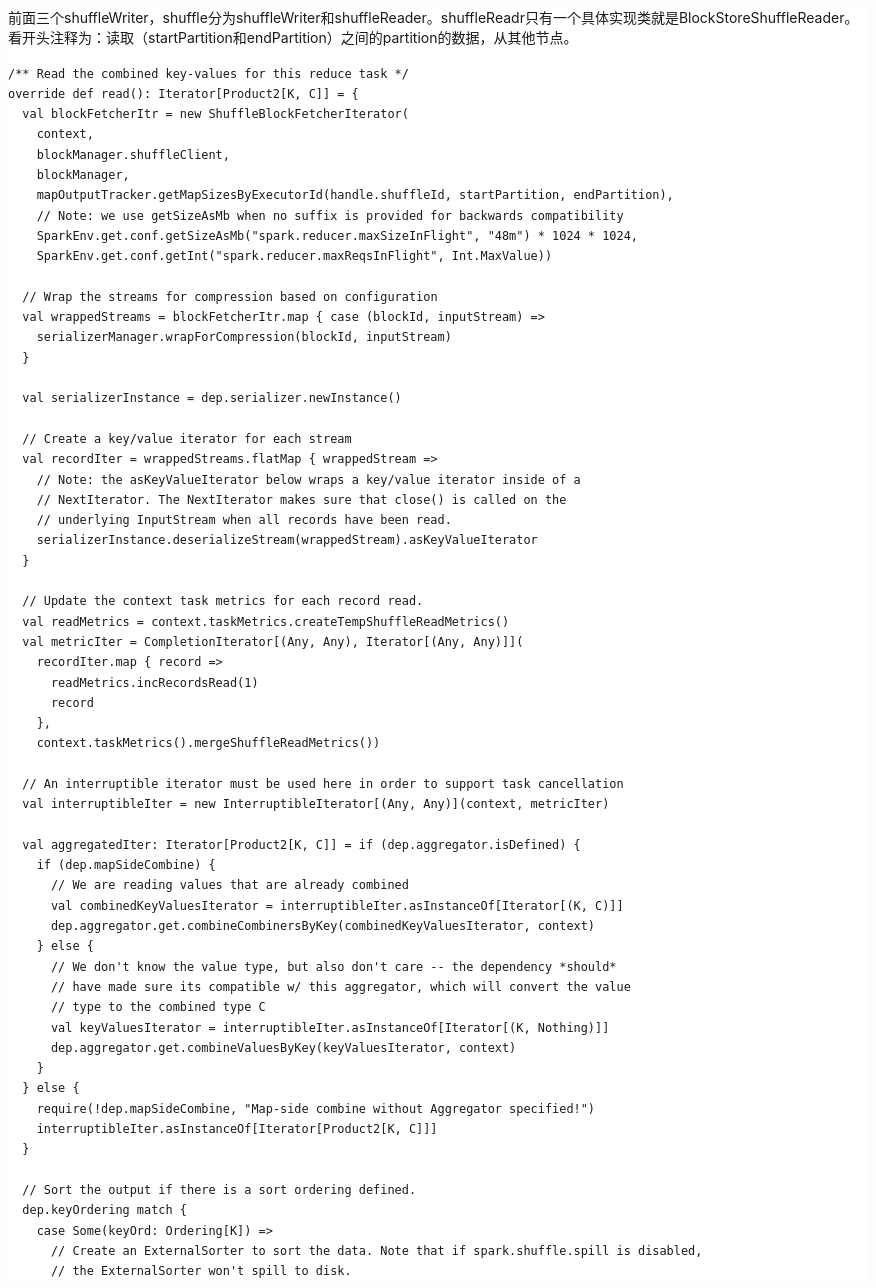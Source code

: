 前面三个shuffleWriter，shuffle分为shuffleWriter和shuffleReader。shuffleReadr只有一个具体实现类就是BlockStoreShuffleReader。看开头注释为：读取（startPartition和endPartition）之间的partition的数据，从其他节点。

```
/** Read the combined key-values for this reduce task */
override def read(): Iterator[Product2[K, C]] = {
  val blockFetcherItr = new ShuffleBlockFetcherIterator(
    context,
    blockManager.shuffleClient,
    blockManager,
    mapOutputTracker.getMapSizesByExecutorId(handle.shuffleId, startPartition, endPartition),
    // Note: we use getSizeAsMb when no suffix is provided for backwards compatibility
    SparkEnv.get.conf.getSizeAsMb("spark.reducer.maxSizeInFlight", "48m") * 1024 * 1024,
    SparkEnv.get.conf.getInt("spark.reducer.maxReqsInFlight", Int.MaxValue))

  // Wrap the streams for compression based on configuration
  val wrappedStreams = blockFetcherItr.map { case (blockId, inputStream) =>
    serializerManager.wrapForCompression(blockId, inputStream)
  }

  val serializerInstance = dep.serializer.newInstance()

  // Create a key/value iterator for each stream
  val recordIter = wrappedStreams.flatMap { wrappedStream =>
    // Note: the asKeyValueIterator below wraps a key/value iterator inside of a
    // NextIterator. The NextIterator makes sure that close() is called on the
    // underlying InputStream when all records have been read.
    serializerInstance.deserializeStream(wrappedStream).asKeyValueIterator
  }

  // Update the context task metrics for each record read.
  val readMetrics = context.taskMetrics.createTempShuffleReadMetrics()
  val metricIter = CompletionIterator[(Any, Any), Iterator[(Any, Any)]](
    recordIter.map { record =>
      readMetrics.incRecordsRead(1)
      record
    },
    context.taskMetrics().mergeShuffleReadMetrics())

  // An interruptible iterator must be used here in order to support task cancellation
  val interruptibleIter = new InterruptibleIterator[(Any, Any)](context, metricIter)

  val aggregatedIter: Iterator[Product2[K, C]] = if (dep.aggregator.isDefined) {
    if (dep.mapSideCombine) {
      // We are reading values that are already combined
      val combinedKeyValuesIterator = interruptibleIter.asInstanceOf[Iterator[(K, C)]]
      dep.aggregator.get.combineCombinersByKey(combinedKeyValuesIterator, context)
    } else {
      // We don't know the value type, but also don't care -- the dependency *should*
      // have made sure its compatible w/ this aggregator, which will convert the value
      // type to the combined type C
      val keyValuesIterator = interruptibleIter.asInstanceOf[Iterator[(K, Nothing)]]
      dep.aggregator.get.combineValuesByKey(keyValuesIterator, context)
    }
  } else {
    require(!dep.mapSideCombine, "Map-side combine without Aggregator specified!")
    interruptibleIter.asInstanceOf[Iterator[Product2[K, C]]]
  }

  // Sort the output if there is a sort ordering defined.
  dep.keyOrdering match {
    case Some(keyOrd: Ordering[K]) =>
      // Create an ExternalSorter to sort the data. Note that if spark.shuffle.spill is disabled,
      // the ExternalSorter won't spill to disk.
```